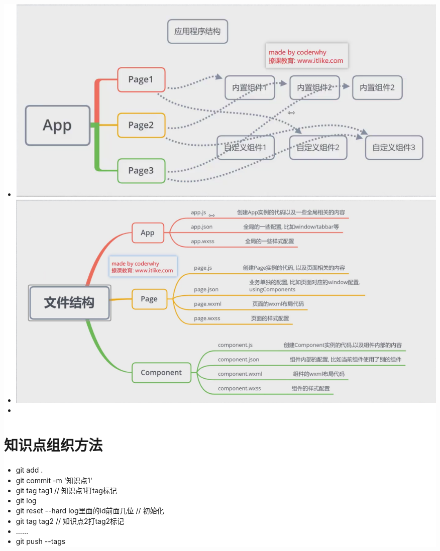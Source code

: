 * ![image-20210503190814962](readme.assets/image-20210503190814962.png)
* ![image-20210503190743756](readme.assets/image-20210503190743756.png)
* 

# 知识点组织方法

* git add .
* git commit -m '知识点1'
* git tag tag1 // 知识点1打tag标记
* git log
* git reset --hard  log里面的id前面几位 // 初始化
* git tag tag2 // 知识点2打tag2标记
* ……
* git push --tags
